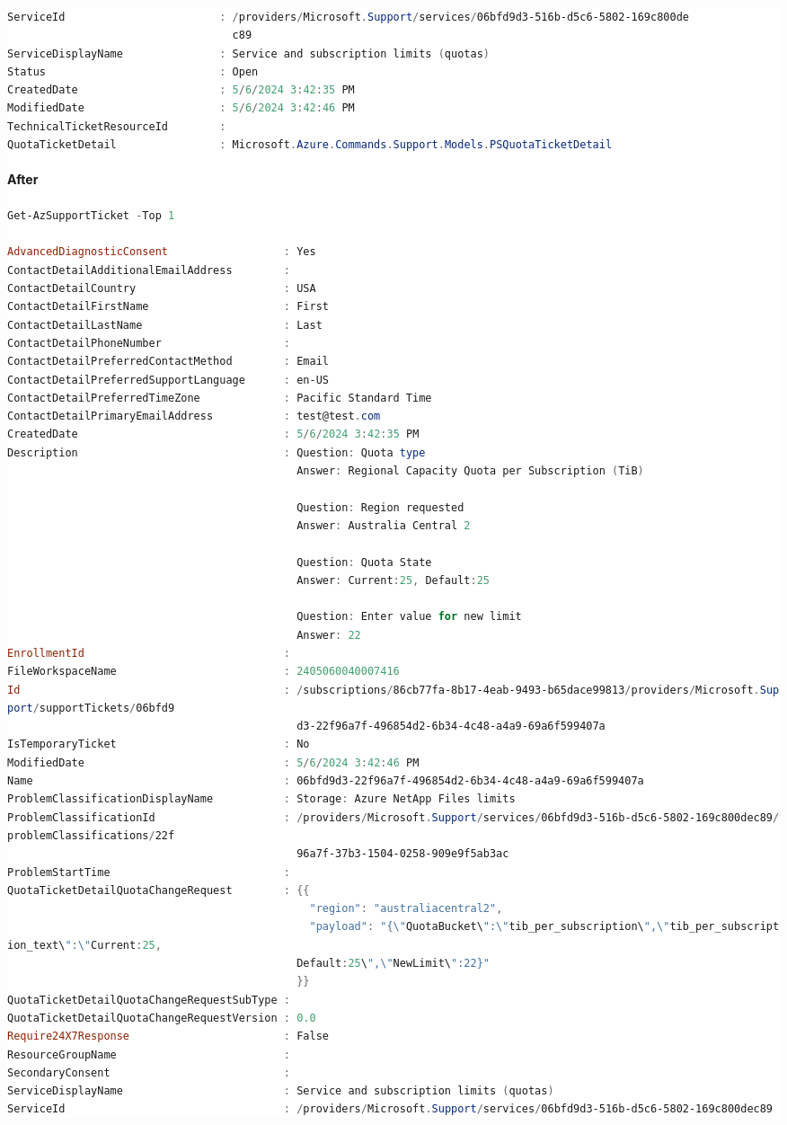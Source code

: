 ```powershell
ServiceId                        : /providers/Microsoft.Support/services/06bfd9d3-516b-d5c6-5802-169c800de
                                   c89
ServiceDisplayName               : Service and subscription limits (quotas)
Status                           : Open
CreatedDate                      : 5/6/2024 3:42:35 PM
ModifiedDate                     : 5/6/2024 3:42:46 PM
TechnicalTicketResourceId        :
QuotaTicketDetail                : Microsoft.Azure.Commands.Support.Models.PSQuotaTicketDetail
```
#### After
```powershell
Get-AzSupportTicket -Top 1

AdvancedDiagnosticConsent                  : Yes
ContactDetailAdditionalEmailAddress        :
ContactDetailCountry                       : USA
ContactDetailFirstName                     : First
ContactDetailLastName                      : Last
ContactDetailPhoneNumber                   :
ContactDetailPreferredContactMethod        : Email
ContactDetailPreferredSupportLanguage      : en-US
ContactDetailPreferredTimeZone             : Pacific Standard Time
ContactDetailPrimaryEmailAddress           : test@test.com
CreatedDate                                : 5/6/2024 3:42:35 PM
Description                                : Question: Quota type
                                             Answer: Regional Capacity Quota per Subscription (TiB)

                                             Question: Region requested
                                             Answer: Australia Central 2

                                             Question: Quota State
                                             Answer: Current:25, Default:25

                                             Question: Enter value for new limit
                                             Answer: 22
EnrollmentId                               :
FileWorkspaceName                          : 2405060040007416
Id                                         : /subscriptions/86cb77fa-8b17-4eab-9493-b65dace99813/providers/Microsoft.Support/supportTickets/06bfd9
                                             d3-22f96a7f-496854d2-6b34-4c48-a4a9-69a6f599407a
IsTemporaryTicket                          : No
ModifiedDate                               : 5/6/2024 3:42:46 PM
Name                                       : 06bfd9d3-22f96a7f-496854d2-6b34-4c48-a4a9-69a6f599407a
ProblemClassificationDisplayName           : Storage: Azure NetApp Files limits
ProblemClassificationId                    : /providers/Microsoft.Support/services/06bfd9d3-516b-d5c6-5802-169c800dec89/problemClassifications/22f
                                             96a7f-37b3-1504-0258-909e9f5ab3ac
ProblemStartTime                           :
QuotaTicketDetailQuotaChangeRequest        : {{
                                               "region": "australiacentral2",
                                               "payload": "{\"QuotaBucket\":\"tib_per_subscription\",\"tib_per_subscription_text\":\"Current:25,
                                             Default:25\",\"NewLimit\":22}"
                                             }}
QuotaTicketDetailQuotaChangeRequestSubType :
QuotaTicketDetailQuotaChangeRequestVersion : 0.0
Require24X7Response                        : False
ResourceGroupName                          :
SecondaryConsent                           :
ServiceDisplayName                         : Service and subscription limits (quotas)
ServiceId                                  : /providers/Microsoft.Support/services/06bfd9d3-516b-d5c6-5802-169c800dec89
```